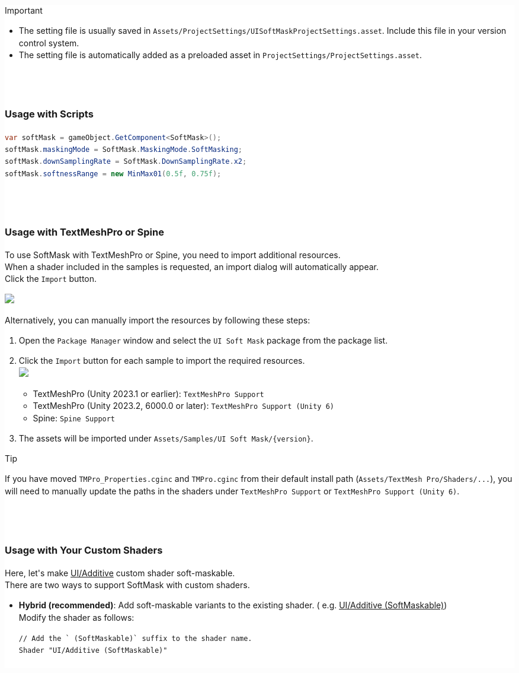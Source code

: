 > [!IMPORTANT]
> - The setting file is usually saved in `Assets/ProjectSettings/UISoftMaskProjectSettings.asset`. Include this file in your version control system.
> - The setting file is automatically added as a preloaded asset in `ProjectSettings/ProjectSettings.asset`.

<br><br>

### Usage with Scripts

```csharp
var softMask = gameObject.GetComponent<SoftMask>();
softMask.maskingMode = SoftMask.MaskingMode.SoftMasking;
softMask.downSamplingRate = SoftMask.DownSamplingRate.x2;
softMask.softnessRange = new MinMax01(0.5f, 0.75f);
```

<br><br>

### Usage with TextMeshPro or Spine

To use SoftMask with TextMeshPro or Spine, you need to import additional resources.  
When a shader included in the samples is requested, an import dialog will automatically appear.  
Click the `Import` button.

![](https://github.com/user-attachments/assets/9d4c5f71-1d1a-4f2c-a04e-4549e384fa36)

Alternatively, you can manually import the resources by following these steps:

1. Open the `Package Manager` window and select the `UI Soft Mask` package from the package list.
2. Click the `Import` button for each sample to import the required resources.  
    ![](https://github.com/user-attachments/assets/d3f83102-4617-4993-9f00-c0c7641633cd)
    - TextMeshPro (Unity 2023.1 or earlier): `TextMeshPro Support`
    - TextMeshPro (Unity 2023.2, 6000.0 or later): `TextMeshPro Support (Unity 6)`
    - Spine: `Spine Support`

3. The assets will be imported under `Assets/Samples/UI Soft Mask/{version}`.

> [!TIP]
> If you have moved `TMPro_Properties.cginc` and `TMPro.cginc` from their default install path
> (`Assets/TextMesh Pro/Shaders/...`), you will need to manually update the paths in the shaders under
> `TextMeshPro Support` or `TextMeshPro Support (Unity 6)`.

<br><br>

### Usage with Your Custom Shaders

Here, let's
make [UI/Additive](https://raw.githubusercontent.com/mob-sakai/SoftMaskForUGUI/develop/Assets/Demos/SoftMaskable%20Shader/UI-Additive.shader)
custom shader soft-maskable.  
There are two ways to support SoftMask with custom shaders.

- **Hybrid (recommended)**: Add soft-maskable variants to the existing shader. (
  e.g. [UI/Additive (SoftMaskable)](https://raw.githubusercontent.com/mob-sakai/SoftMaskForUGUI/develop/Assets/Demos/SoftMaskable%20Shader/UI-Additive-SoftMaskable.shader))  
  Modify the shader as follows:
    ```shaderlab
    // Add the ` (SoftMaskable)` suffix to the shader name.
    Shader "UI/Additive (SoftMaskable)"
    
